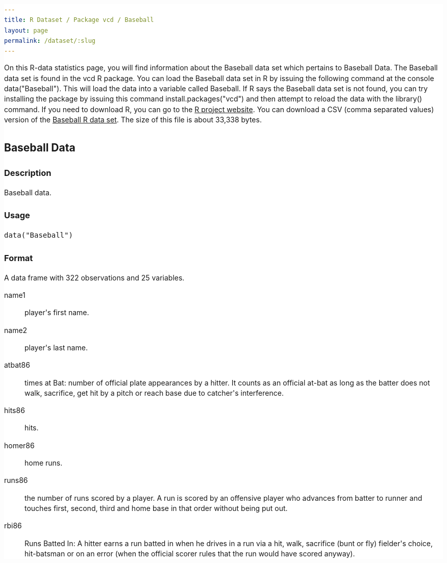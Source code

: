 ```yaml
---
title: R Dataset / Package vcd / Baseball
layout: page
permalink: /dataset/:slug
---
```

<div id="dataset-info">
<p>On this R-data statistics page, you will find information about the <span class="mono">Baseball</span> data set which pertains to Baseball Data. The <span class="mono">Baseball</span> data set is found in the <span class="mono">vcd</span> R package. You can load the <span class="mono">Baseball</span> data set in R by issuing the following command at the console <span class="mono">data("Baseball")</span>. This will load the data into a variable called <span class="mono">Baseball</span>. If R says the <span class="mono">Baseball</span> data set is not found, you can try installing the package by issuing this command <span class="mono">install.packages("vcd")</span> and then attempt to reload the data with the <span class="mono">library()</span> command. If you need to download R, you can go to the <a href="https://www.r-project.org">R project website</a>. You can download a CSV (comma separated values) version of the <span class="mono"><a href="../assets/data/csv/dataset-16002.csv">Baseball R data set</a></span>. The size of this file is about 33,338 bytes.</p><h2>Baseball Data</h2>
<h3>Description</h3>
<p>Baseball data.</p>
<h3>Usage</h3>
<pre>
data("Baseball")
</pre>
<h3>Format</h3>
<p>A data frame with 322 observations and 25 variables.</p>
<dl>
<dt>name1</dt>
<dd>
<p>player's first name.</p>
</dd>
<dt>name2</dt>
<dd>
<p>player's last name.</p>
</dd>
<dt>atbat86</dt>
<dd>
<p>times at Bat: number of official plate appearances by a hitter. It counts as an official at-bat as long as the batter does not walk, sacrifice, get hit by a pitch or reach base due to catcher's interference.</p>
</dd>
<dt>hits86</dt>
<dd>
<p>hits.</p>
</dd>
<dt>homer86</dt>
<dd>
<p>home runs.</p>
</dd>
<dt>runs86</dt>
<dd>
<p>the number of runs scored by a player. A run is scored by an offensive player who advances from batter to runner and touches first, second, third and home base in that order without being put out.</p>
</dd>
<dt>rbi86</dt>
<dd>
<p>Runs Batted In: A hitter earns a run batted in when he drives in a run via a hit, walk, sacrifice (bunt or fly) fielder's choice, hit-batsman or on an error (when the official scorer rules that the run would have scored anyway).</p>
</dd>